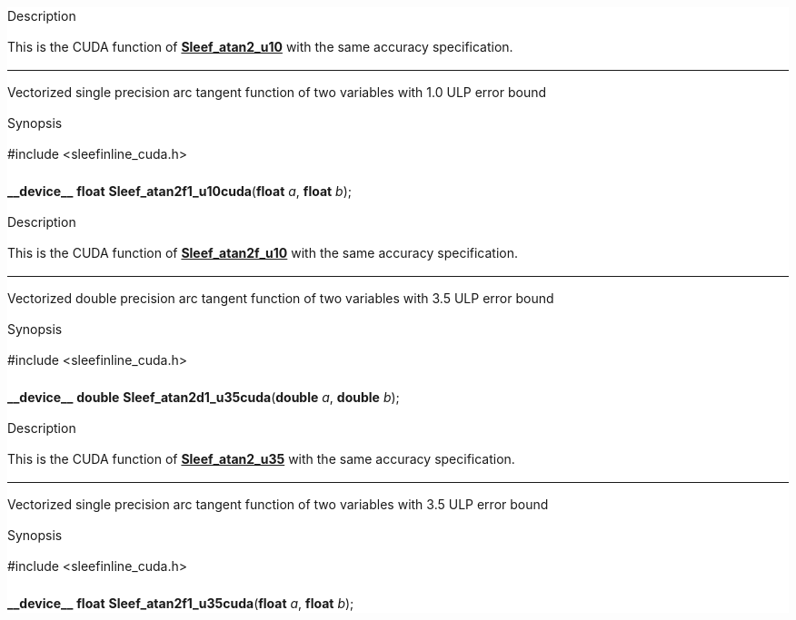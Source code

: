<p class="header">Description</p>

<p class="noindent">
This is the CUDA function of <a href="purec.xhtml#Sleef_atan2_u10"><b class="func">Sleef_atan2_u10</b></a> with the same accuracy specification.
</p>

<hr/>
<p class="funcname">Vectorized single precision arc tangent function of two variables with 1.0 ULP error bound</p>

<p class="header">Synopsis</p>

<p class="synopsis">
#include &lt;sleefinline_cuda.h&gt;<br/>
<br/>
<b>__device__</b> <b class="type">float</b> <b class="func">Sleef_atan2f1_u10cuda</b>(<b class="type">float</b> <i class="var">a</i>, <b class="type">float</b> <i class="var">b</i>);<br/>
</p>

<p class="header">Description</p>

<p class="noindent">
This is the CUDA function of <a href="purec.xhtml#Sleef_atan2f_u10"><b class="func">Sleef_atan2f_u10</b></a> with the same accuracy specification.
</p>

<hr/>
<p class="funcname">Vectorized double precision arc tangent function of two variables with 3.5 ULP error bound</p>

<p class="header">Synopsis</p>

<p class="synopsis">
#include &lt;sleefinline_cuda.h&gt;<br/>
<br/>
<b>__device__</b> <b class="type">double</b> <b class="func">Sleef_atan2d1_u35cuda</b>(<b class="type">double</b> <i class="var">a</i>, <b class="type">double</b> <i class="var">b</i>);<br/>
</p>

<p class="header">Description</p>

<p class="noindent">
This is the CUDA function of <a href="purec.xhtml#Sleef_atan2_u35"><b class="func">Sleef_atan2_u35</b></a> with the same accuracy specification.
</p>

<hr/>
<p class="funcname">Vectorized single precision arc tangent function of two variables with 3.5 ULP error bound</p>

<p class="header">Synopsis</p>

<p class="synopsis">
#include &lt;sleefinline_cuda.h&gt;<br/>
<br/>
<b>__device__</b> <b class="type">float</b> <b class="func">Sleef_atan2f1_u35cuda</b>(<b class="type">float</b> <i class="var">a</i>, <b class="type">float</b> <i class="var">b</i>);<br/>
</p>
